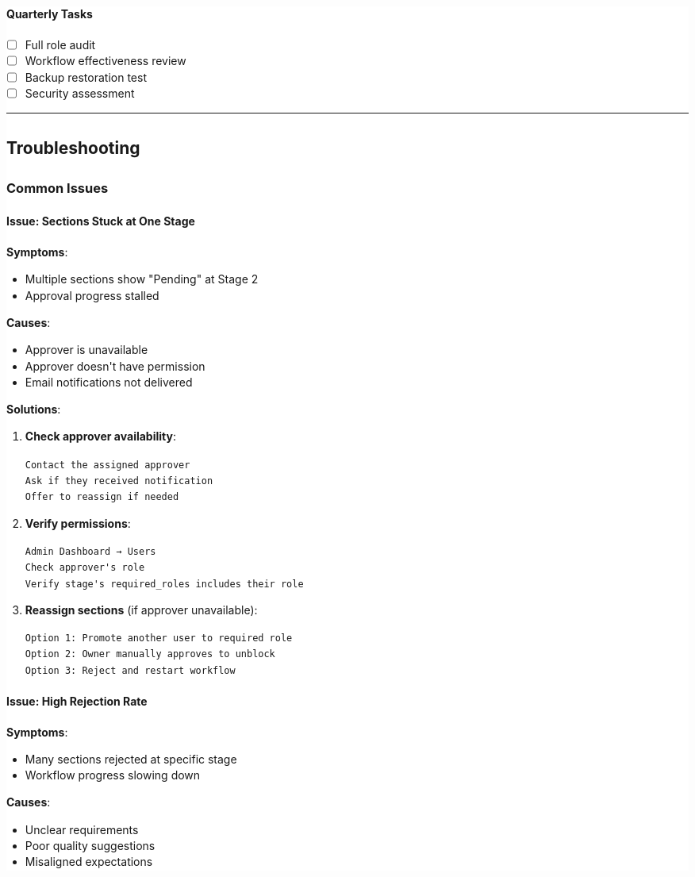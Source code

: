 #### Quarterly Tasks

- [ ] Full role audit
- [ ] Workflow effectiveness review
- [ ] Backup restoration test
- [ ] Security assessment

---

## Troubleshooting

### Common Issues

#### Issue: Sections Stuck at One Stage

**Symptoms**:
- Multiple sections show "Pending" at Stage 2
- Approval progress stalled

**Causes**:
- Approver is unavailable
- Approver doesn't have permission
- Email notifications not delivered

**Solutions**:

1. **Check approver availability**:
   ```
   Contact the assigned approver
   Ask if they received notification
   Offer to reassign if needed
   ```

2. **Verify permissions**:
   ```
   Admin Dashboard → Users
   Check approver's role
   Verify stage's required_roles includes their role
   ```

3. **Reassign sections** (if approver unavailable):
   ```
   Option 1: Promote another user to required role
   Option 2: Owner manually approves to unblock
   Option 3: Reject and restart workflow
   ```

#### Issue: High Rejection Rate

**Symptoms**:
- Many sections rejected at specific stage
- Workflow progress slowing down

**Causes**:
- Unclear requirements
- Poor quality suggestions
- Misaligned expectations
